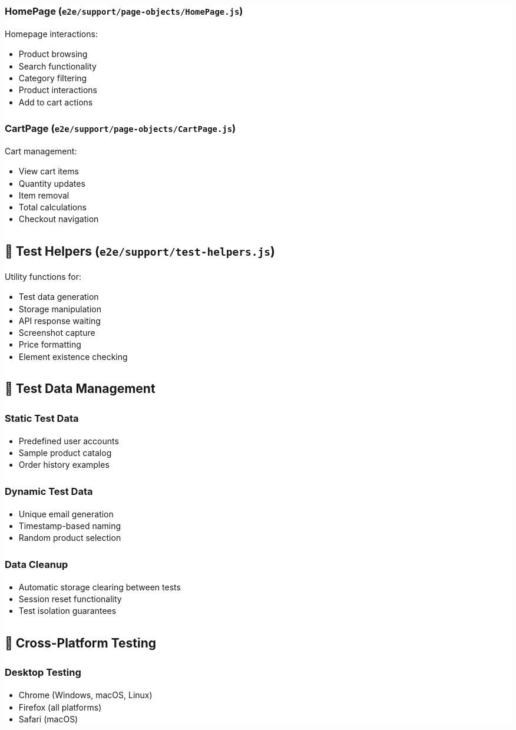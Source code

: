 ### HomePage (`e2e/support/page-objects/HomePage.js`)
Homepage interactions:
- Product browsing
- Search functionality
- Category filtering
- Product interactions
- Add to cart actions

### CartPage (`e2e/support/page-objects/CartPage.js`)
Cart management:
- View cart items
- Quantity updates
- Item removal
- Total calculations
- Checkout navigation

## 🔧 Test Helpers (`e2e/support/test-helpers.js`)

Utility functions for:
- Test data generation
- Storage manipulation
- API response waiting
- Screenshot capture
- Price formatting
- Element existence checking

## 🧪 Test Data Management

### Static Test Data
- Predefined user accounts
- Sample product catalog
- Order history examples

### Dynamic Test Data
- Unique email generation
- Timestamp-based naming
- Random product selection

### Data Cleanup
- Automatic storage clearing between tests
- Session reset functionality
- Test isolation guarantees

## 📱 Cross-Platform Testing

### Desktop Testing
- Chrome (Windows, macOS, Linux)
- Firefox (all platforms)
- Safari (macOS)
